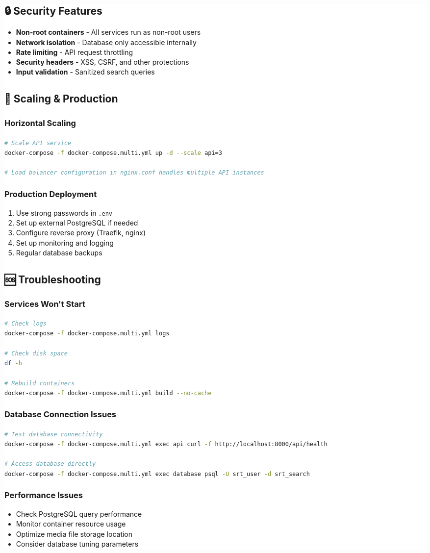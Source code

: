 ## 🔒 **Security Features**

- **Non-root containers** - All services run as non-root users
- **Network isolation** - Database only accessible internally  
- **Rate limiting** - API request throttling
- **Security headers** - XSS, CSRF, and other protections
- **Input validation** - Sanitized search queries

## 🚀 **Scaling & Production**

### Horizontal Scaling
```bash
# Scale API service
docker-compose -f docker-compose.multi.yml up -d --scale api=3

# Load balancer configuration in nginx.conf handles multiple API instances
```

### Production Deployment
1. Use strong passwords in `.env`
2. Set up external PostgreSQL if needed
3. Configure reverse proxy (Traefik, nginx)  
4. Set up monitoring and logging
5. Regular database backups

## 🆘 **Troubleshooting**

### Services Won't Start
```bash
# Check logs
docker-compose -f docker-compose.multi.yml logs

# Check disk space
df -h

# Rebuild containers
docker-compose -f docker-compose.multi.yml build --no-cache
```

### Database Connection Issues
```bash
# Test database connectivity
docker-compose -f docker-compose.multi.yml exec api curl -f http://localhost:8000/api/health

# Access database directly
docker-compose -f docker-compose.multi.yml exec database psql -U srt_user -d srt_search
```

### Performance Issues
- Check PostgreSQL query performance
- Monitor container resource usage
- Optimize media file storage location
- Consider database tuning parameters
